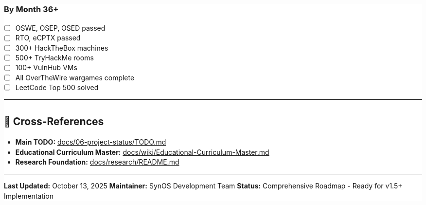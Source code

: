 ### By Month 36+

-   [ ] OSWE, OSEP, OSED passed
-   [ ] RTO, eCPTX passed
-   [ ] 300+ HackTheBox machines
-   [ ] 500+ TryHackMe rooms
-   [ ] 100+ VulnHub VMs
-   [ ] All OverTheWire wargames complete
-   [ ] LeetCode Top 500 solved

---

## 🔗 Cross-References

-   **Main TODO:** [docs/06-project-status/TODO.md](../06-project-status/TODO.md)
-   **Educational Curriculum Master:** [docs/wiki/Educational-Curriculum-Master.md](Educational-Curriculum-Master.md)
-   **Research Foundation:** [docs/research/README.md](../research/README.md)

---

**Last Updated:** October 13, 2025
**Maintainer:** SynOS Development Team
**Status:** Comprehensive Roadmap - Ready for v1.5+ Implementation
